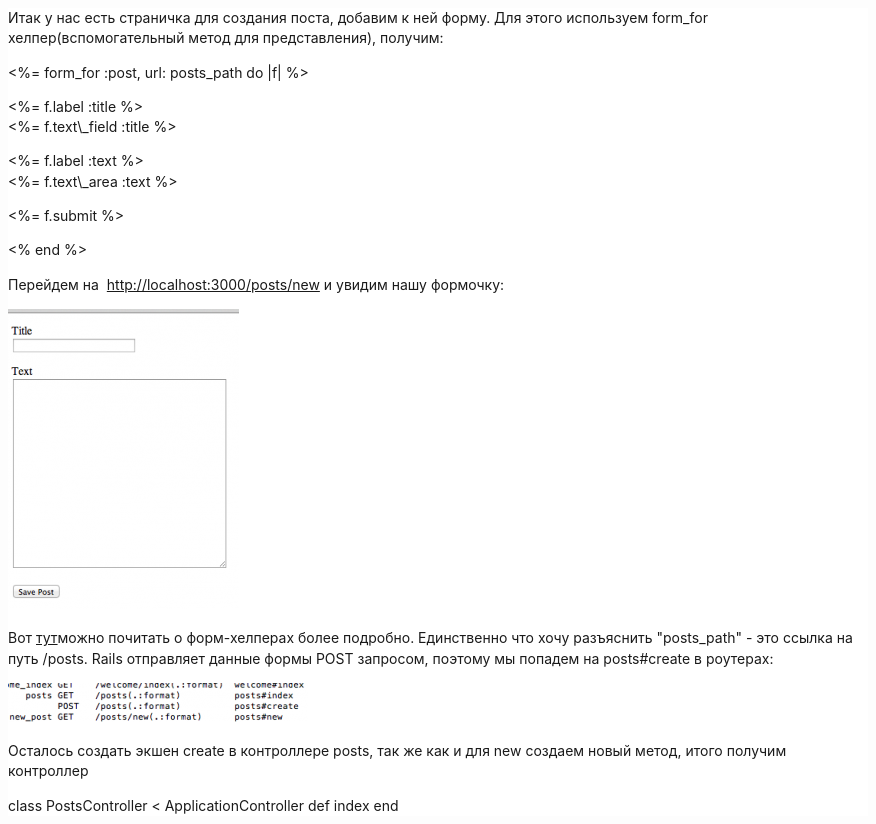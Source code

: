 Итак у нас есть страничка для создания поста, добавим к ней форму. Для этого используем form\_for хелпер(вспомогательный метод для представления), получим:

<%= form\_for :post, url: posts\_path do |f| %>
  <p>
    <%= f.label :title %><br>
    <%= f.text\_field :title %>
  </p>

  <p>
    <%= f.label :text %><br>
    <%= f.text\_area :text %>
  </p>

  <p>
    <%= f.submit %>
  </p>
<% end %>

Перейдем на  [http://localhost:3000/posts/new](http://localhost:3000/posts/new) и увидим нашу формочку:

![](images/Screenshot-2014-01-09-16.39.42-231x300.png "Screenshot 2014-01-09 16.39.42")

Вот [тут](http://rusrails.ru/rails-form-helpers)можно почитать о форм-хелперах более подробно. Единственно что хочу разъяснить "posts\_path" - это ссылка на путь /posts. Rails отправляет данные формы POST запросом, поэтому мы попадем на posts#create в роутерах:

![](images/Screenshot-2014-01-09-17.21.24-300x39.png "Screenshot 2014-01-09 17.21.24")

Осталось создать экшен create в контроллере posts, так же как и для new создаем новый метод, итого получим контроллер

class PostsController < ApplicationController
  def index
  end

